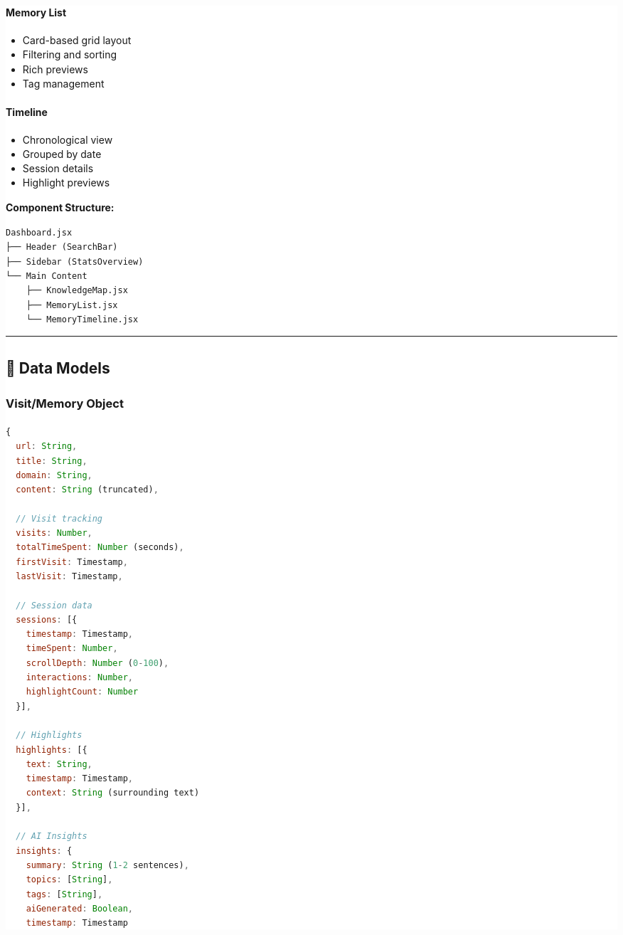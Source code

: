 #### Memory List
- Card-based grid layout
- Filtering and sorting
- Rich previews
- Tag management

#### Timeline
- Chronological view
- Grouped by date
- Session details
- Highlight previews

**Component Structure:**
```
Dashboard.jsx
├── Header (SearchBar)
├── Sidebar (StatsOverview)
└── Main Content
    ├── KnowledgeMap.jsx
    ├── MemoryList.jsx
    └── MemoryTimeline.jsx
```

---

## 💾 Data Models

### Visit/Memory Object
```javascript
{
  url: String,
  title: String,
  domain: String,
  content: String (truncated),
  
  // Visit tracking
  visits: Number,
  totalTimeSpent: Number (seconds),
  firstVisit: Timestamp,
  lastVisit: Timestamp,
  
  // Session data
  sessions: [{
    timestamp: Timestamp,
    timeSpent: Number,
    scrollDepth: Number (0-100),
    interactions: Number,
    highlightCount: Number
  }],
  
  // Highlights
  highlights: [{
    text: String,
    timestamp: Timestamp,
    context: String (surrounding text)
  }],
  
  // AI Insights
  insights: {
    summary: String (1-2 sentences),
    topics: [String],
    tags: [String],
    aiGenerated: Boolean,
    timestamp: Timestamp
```